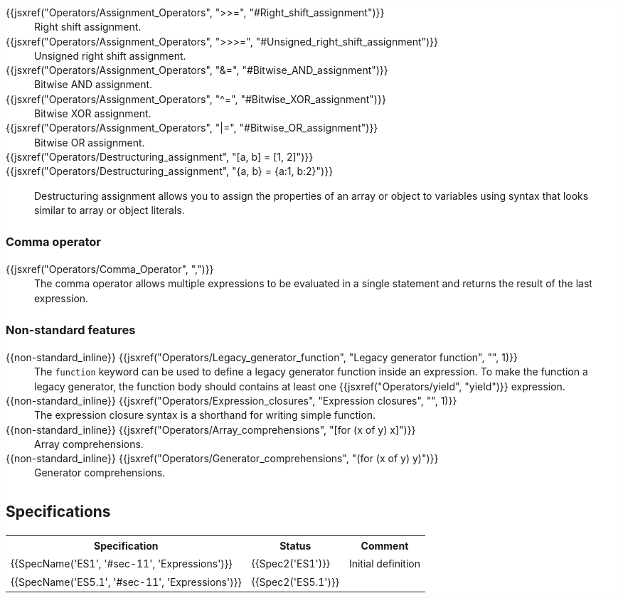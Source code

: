  <dt>{{jsxref("Operators/Assignment_Operators", "&gt;&gt;=", "#Right_shift_assignment")}}</dt>
 <dd>Right shift assignment.</dd>
 <dt>{{jsxref("Operators/Assignment_Operators", "&gt;&gt;&gt;=", "#Unsigned_right_shift_assignment")}}</dt>
 <dd>Unsigned right shift assignment.</dd>
 <dt>{{jsxref("Operators/Assignment_Operators", "&amp;=", "#Bitwise_AND_assignment")}}</dt>
 <dd>Bitwise AND assignment.</dd>
 <dt>{{jsxref("Operators/Assignment_Operators", "^=", "#Bitwise_XOR_assignment")}}</dt>
 <dd>Bitwise XOR assignment.</dd>
 <dt>{{jsxref("Operators/Assignment_Operators", "|=", "#Bitwise_OR_assignment")}}</dt>
 <dd>Bitwise OR assignment.</dd>
 <dt>{{jsxref("Operators/Destructuring_assignment", "[a, b] = [1, 2]")}}<br />
 {{jsxref("Operators/Destructuring_assignment", "{a, b} = {a:1, b:2}")}}</dt>
 <dd>
 <p>Destructuring assignment allows you to assign the properties of an array or object to variables using syntax that looks similar to array or object literals.</p>
 </dd>
</dl>

<h3 id="Comma_operator">Comma operator</h3>

<dl>
 <dt>{{jsxref("Operators/Comma_Operator", ",")}}</dt>
 <dd>The comma operator allows multiple expressions to be evaluated in a single statement and returns the result of the last expression.</dd>
</dl>

<h3 id="Non-standard_features">Non-standard features</h3>

<dl>
 <dt>{{non-standard_inline}} {{jsxref("Operators/Legacy_generator_function", "Legacy generator function", "", 1)}}</dt>
 <dd>The <code>function</code> keyword can be used to define a legacy generator function inside an expression. To make the function a legacy generator, the function body should contains at least one {{jsxref("Operators/yield", "yield")}} expression.</dd>
 <dt>{{non-standard_inline}} {{jsxref("Operators/Expression_closures", "Expression closures", "", 1)}}</dt>
 <dd>The expression closure syntax is a shorthand for writing simple function.</dd>
 <dt>{{non-standard_inline}} {{jsxref("Operators/Array_comprehensions", "[for (x of y) x]")}}</dt>
 <dd>Array comprehensions.</dd>
 <dt>{{non-standard_inline}} {{jsxref("Operators/Generator_comprehensions", "(for (x of y) y)")}}</dt>
 <dd>Generator comprehensions.</dd>
</dl>

<h2 id="Specifications">Specifications</h2>

<table class="standard-table">
 <tbody>
  <tr>
   <th scope="col">Specification</th>
   <th scope="col">Status</th>
   <th scope="col">Comment</th>
  </tr>
  <tr>
   <td>{{SpecName('ES1', '#sec-11', 'Expressions')}}</td>
   <td>{{Spec2('ES1')}}</td>
   <td>Initial definition</td>
  </tr>
  <tr>
   <td>{{SpecName('ES5.1', '#sec-11', 'Expressions')}}</td>
   <td>{{Spec2('ES5.1')}}</td>
   <td>&nbsp;</td>
  </tr>
  <tr>